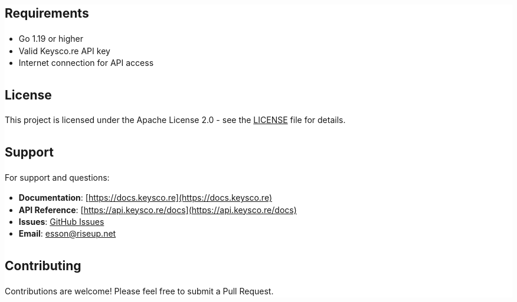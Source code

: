 ```go
```

## Requirements

- Go 1.19 or higher
- Valid Keysco.re API key
- Internet connection for API access

## License

This project is licensed under the Apache License 2.0 - see the [LICENSE](LICENSE) file for details.

## Support

For support and questions:

- **Documentation**: [https://docs.keysco.re](https://docs.keysco.re)
- **API Reference**: [https://api.keysco.re/docs](https://api.keysco.re/docs)
- **Issues**: [GitHub Issues](https://github.com/keysco-re/keyscore-go/issues)
- **Email**: esson@riseup.net

## Contributing

Contributions are welcome! Please feel free to submit a Pull Request.
